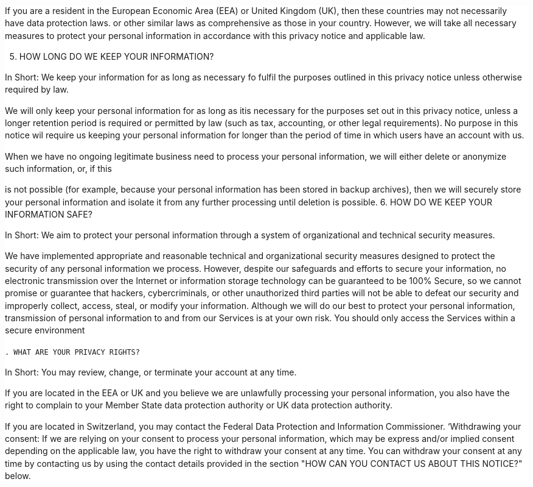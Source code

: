 If you are a resident in the European Economic Area (EEA) or United Kingdom (UK), then these countries may not necessarily have data protection laws.
or other similar laws as comprehensive as those in your country. However, we will take all necessary measures to protect your personal information in
accordance with this privacy notice and applicable law.

5. HOW LONG DO WE KEEP YOUR INFORMATION?

In Short: We keep your information for as long as necessary fo fulfil the purposes outlined in this privacy notice unless otherwise required by law.

We will only keep your personal information for as long as itis necessary for the purposes set out in this privacy notice, unless a longer retention period
is required or permitted by law (such as tax, accounting, or other legal requirements). No purpose in this notice wil require us keeping your personal
information for longer than the period of time in which users have an account with us.

When we have no ongoing legitimate business need to process your personal information, we will either delete or anonymize such information, or, if this

is not possible (for example, because your personal information has been stored in backup archives), then we will securely store your personal
information and isolate it from any further processing until deletion is possible.
6. HOW DO WE KEEP YOUR INFORMATION SAFE?

In Short: We aim to protect your personal information through a system of organizational and technical security measures.

We have implemented appropriate and reasonable technical and organizational security measures designed to protect the security of any personal
information we process. However, despite our safeguards and efforts to secure your information, no electronic transmission over the Internet or
information storage technology can be guaranteed to be 100% Secure, so we cannot promise or guarantee that hackers, cybercriminals, or other
unauthorized third parties will not be able to defeat our security and improperly collect, access, steal, or modify your information. Although we will do our
best to protect your personal information, transmission of personal information to and from our Services is at your own risk. You should only access the
Services within a secure environment

    . WHAT ARE YOUR PRIVACY RIGHTS?

In Short: You may review, change, or terminate your account at any time.

If you are located in the EEA or UK and you believe we are unlawfully processing your personal information, you also have the right to complain to your
Member State data protection authority or UK data protection authority.

If you are located in Switzerland, you may contact the Federal Data Protection and Information Commissioner.
‘Withdrawing your consent: If we are relying on your consent to process your personal information, which may be express and/or implied consent
depending on the applicable law, you have the right to withdraw your consent at any time. You can withdraw your consent at any time by contacting us
by using the contact details provided in the section "HOW CAN YOU CONTACT US ABOUT THIS NOTICE?" below.
